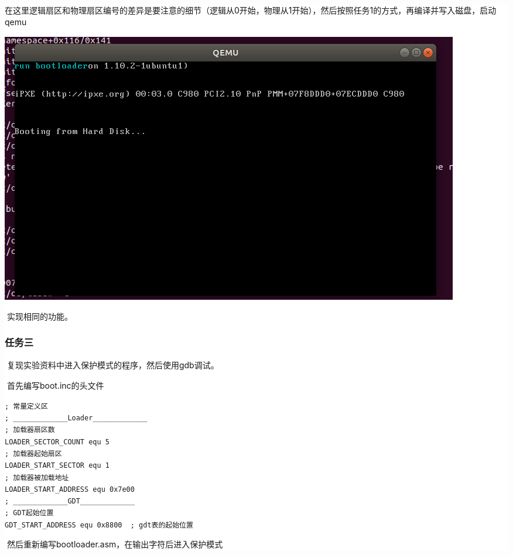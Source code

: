 ​	在这里逻辑扇区和物理扇区编号的差异是要注意的细节（逻辑从0开始，物理从1开始），然后按照任务1的方式，再编译并写入磁盘，启动qemu

![image-20240412211222013](..\img\in-post\image-20240412211222013.png)

​	实现相同的功能。

### 任务三

​	复现实验资料中进入保护模式的程序，然后使用gdb调试。

​	首先编写boot.inc的头文件

```assembly
; 常量定义区
; _____________Loader_____________
; 加载器扇区数
LOADER_SECTOR_COUNT equ 5
; 加载器起始扇区
LOADER_START_SECTOR equ 1
; 加载器被加载地址
LOADER_START_ADDRESS equ 0x7e00
; _____________GDT_____________
; GDT起始位置
GDT_START_ADDRESS equ 0x8800  ; gdt表的起始位置
```

​	然后重新编写bootloader.asm，在输出字符后进入保护模式
